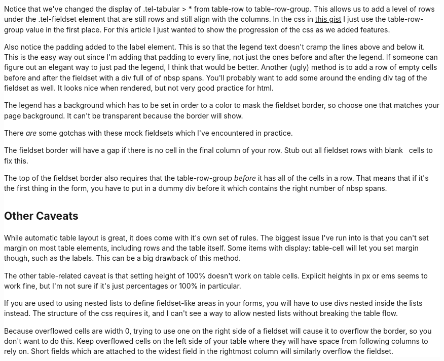 Notice that we've changed the display of .tel-tabular > * from table-row
to table-row-group.  This allows us to add a level of rows under the
.tel-fieldset element that are still rows and still align with the
columns.  In the css in [this gist] I just use the table-row-group value
in the first place.  For this article I just wanted to show the
progression of the css as we added features.

Also notice the padding added to the label element.  This is so that the legend
text doesn't cramp the lines above and below it.  This is the easy way
out since I'm adding that padding to every line, not just the ones
before and after the legend.  If someone can figure out an elegant way
to just pad the legend, I think that would be better.  Another (ugly)
method is to add a row of empty cells before and after the fieldset with
a div full of of nbsp spans.  You'll probably want to add some around the
ending div tag of the fieldset as well.  It looks nice when rendered,
but not very good practice for html.

The legend has a background which has to be set in order to a color to
mask the fieldset border, so choose one that matches your page
background.  It can't be transparent because the border will show.

There _are_ some gotchas with these mock fieldsets which I've
encountered in practice.  

The fieldset border will have a gap if there is no cell in the
final column of your row.  Stub out all fieldset rows with blank
<span>&nbsp;</span> cells to fix this.

The top of the fieldset border also requires that the table-row-group
_before_ it has all of the cells in a row.  That means that if it's the
first thing in the form, you have to put in a dummy div before it which
contains the right number of nbsp spans.

Other Caveats
-------------

While automatic table layout is great, it does come with it's own set of
rules.  The biggest issue I've run into is that you can't set margin
on most table elements, including rows and the table itself.  Some items
with display: table-cell will let you set margin though, such as the
labels.  This can be a big drawback of this method.

The other table-related caveat is that setting height of 100% doesn't
work on table cells.  Explicit heights in px or ems seems to work fine,
but I'm not sure if it's just percentages or 100% in particular.

If you are used to using nested lists to define fieldset-like areas in
your forms, you will have to use divs nested inside the lists instead.
The structure of the css requires it, and I can't see a way to allow
nested lists without breaking the table flow.

Because overflowed cells are width 0, trying to use one on the right
side of a fieldset will cause it to overflow the border, so you don't
want to do this.  Keep overflowed cells on the left side of your table
where they will have space from following columns to rely on.  Short
fields which are attached to the widest field in the rightmost column
will similarly overflow the fieldset.


[this gist]: https://gist.github.com/binaryphile/5321689
[this jsFiddle]: http://jsfiddle.net/sqDLz/9/